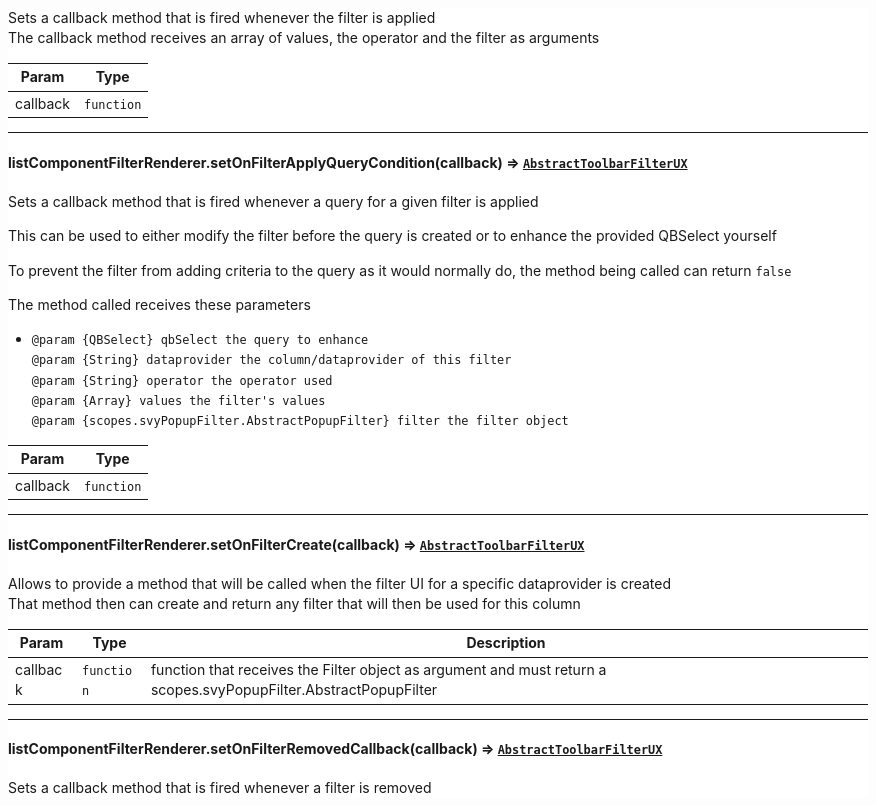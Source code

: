 Sets a callback method that is fired whenever the filter is applied\
The callback method receives an array of values, the operator and the filter as arguments

| Param    | Type       |
| -------- | ---------- |
| callback | `function` |

***

#### listComponentFilterRenderer.setOnFilterApplyQueryCondition(callback) ⇒ [`AbstractToolbarFilterUX`](API-svyToolbarFilter.md#new\_AbstractToolbarFilterUX\_new)

Sets a callback method that is fired whenever a query for a given filter is applied

This can be used to either modify the filter before the query is created or to enhance the provided QBSelect yourself

To prevent the filter from adding criteria to the query as it would normally do, the method being called can return `false`

The method called receives these parameters

* `@param {QBSelect} qbSelect the query to enhance`\
  `@param {String} dataprovider the column/dataprovider of this filter`\
  `@param {String} operator the operator used`\
  `@param {Array} values the filter's values`\
  `@param {scopes.svyPopupFilter.AbstractPopupFilter} filter the filter object`

| Param    | Type       |
| -------- | ---------- |
| callback | `function` |

***

#### listComponentFilterRenderer.setOnFilterCreate(callback) ⇒ [`AbstractToolbarFilterUX`](API-svyToolbarFilter.md#new\_AbstractToolbarFilterUX\_new)

Allows to provide a method that will be called when the filter UI for a specific dataprovider is created\
That method then can create and return any filter that will then be used for this column

| Param    | Type       | Description                                                                                                      |
| -------- | ---------- | ---------------------------------------------------------------------------------------------------------------- |
| callback | `function` | function that receives the Filter object as argument and must return a scopes.svyPopupFilter.AbstractPopupFilter |

***

#### listComponentFilterRenderer.setOnFilterRemovedCallback(callback) ⇒ [`AbstractToolbarFilterUX`](API-svyToolbarFilter.md#new\_AbstractToolbarFilterUX\_new)

Sets a callback method that is fired whenever a filter is removed

